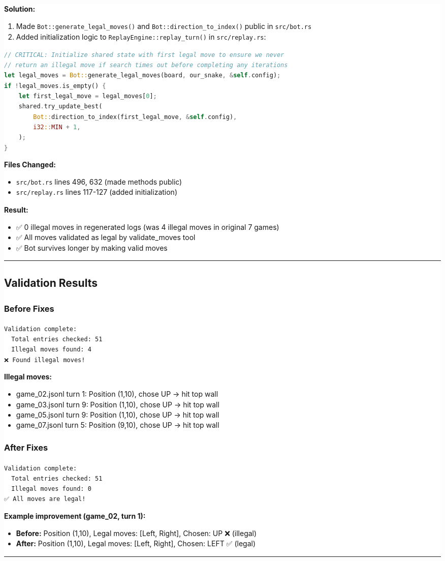 **Solution:**
1. Made `Bot::generate_legal_moves()` and `Bot::direction_to_index()` public in `src/bot.rs`
2. Added initialization logic to `ReplayEngine::replay_turn()` in `src/replay.rs`:

```rust
// CRITICAL: Initialize shared state with first legal move to ensure we never
// return an illegal move if search times out before completing any iterations
let legal_moves = Bot::generate_legal_moves(board, our_snake, &self.config);
if !legal_moves.is_empty() {
    let first_legal_move = legal_moves[0];
    shared.try_update_best(
        Bot::direction_to_index(first_legal_move, &self.config),
        i32::MIN + 1,
    );
}
```

**Files Changed:**
- `src/bot.rs` lines 496, 632 (made methods public)
- `src/replay.rs` lines 117-127 (added initialization)

**Result:**
- ✅ 0 illegal moves in regenerated logs (was 4 illegal moves in original 7 games)
- ✅ All moves validated as legal by validate_moves tool
- ✅ Bot survives longer by making valid moves

---

## Validation Results

### Before Fixes
```
Validation complete:
  Total entries checked: 51
  Illegal moves found: 4
❌ Found illegal moves!
```

**Illegal moves:**
- game_02.jsonl turn 1: Position (1,10), chose UP → hit top wall
- game_03.jsonl turn 9: Position (1,10), chose UP → hit top wall
- game_05.jsonl turn 9: Position (1,10), chose UP → hit top wall
- game_07.jsonl turn 5: Position (9,10), chose UP → hit top wall

### After Fixes
```
Validation complete:
  Total entries checked: 51
  Illegal moves found: 0
✅ All moves are legal!
```

**Example improvement (game_02, turn 1):**
- **Before:** Position (1,10), Legal moves: [Left, Right], Chosen: UP ❌ (illegal)
- **After:** Position (1,10), Legal moves: [Left, Right], Chosen: LEFT ✅ (legal)

---